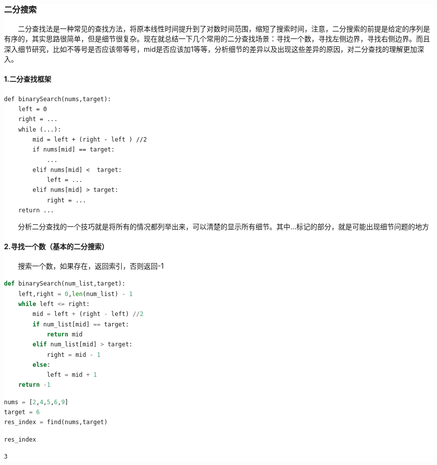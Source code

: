 ### 二分搜索
&emsp;&emsp;二分查找法是一种常见的查找方法，将原本线性时间提升到了对数时间范围，缩短了搜索时间，注意，二分搜索的前提是给定的序列是有序的，其实思路很简单，但是细节很复杂。现在就总结一下几个常用的二分查找场景：寻找一个数，寻找左侧边界，寻找右侧边界。而且深入细节研究，比如不等号是否应该带等号，mid是否应该加1等等，分析细节的差异以及出现这些差异的原因，对二分查找的理解更加深入。

#### 1.二分查找框架
```
def binarySearch(nums,target):
    left = 0
    right = ...
    while (...):
        mid = left + (right - left ) //2
        if nums[mid] == target:
            ...
        elif nums[mid] <  target:
            left = ...
        elif nums[mid] > target:
            right = ...
    return ...
```

&emsp;&emsp;分析二分查找的一个技巧就是将所有的情况都列举出来，可以清楚的显示所有细节。其中...标记的部分，就是可能出现细节问题的地方
#### 2.寻找一个数（基本的二分搜索）
&emsp;&emsp;搜索一个数，如果存在，返回索引，否则返回-1


```python
def binarySearch(num_list,target):
    left,right = 0,len(num_list) - 1
    while left <= right:
        mid = left + (right - left) //2
        if num_list[mid] == target:
            return mid
        elif num_list[mid] > target:
            right = mid - 1
        else:
            left = mid + 1
    return -1
```


```python
nums = [2,4,5,6,9]
target = 6
res_index = find(nums,target)
```


```python
res_index
```




    3

